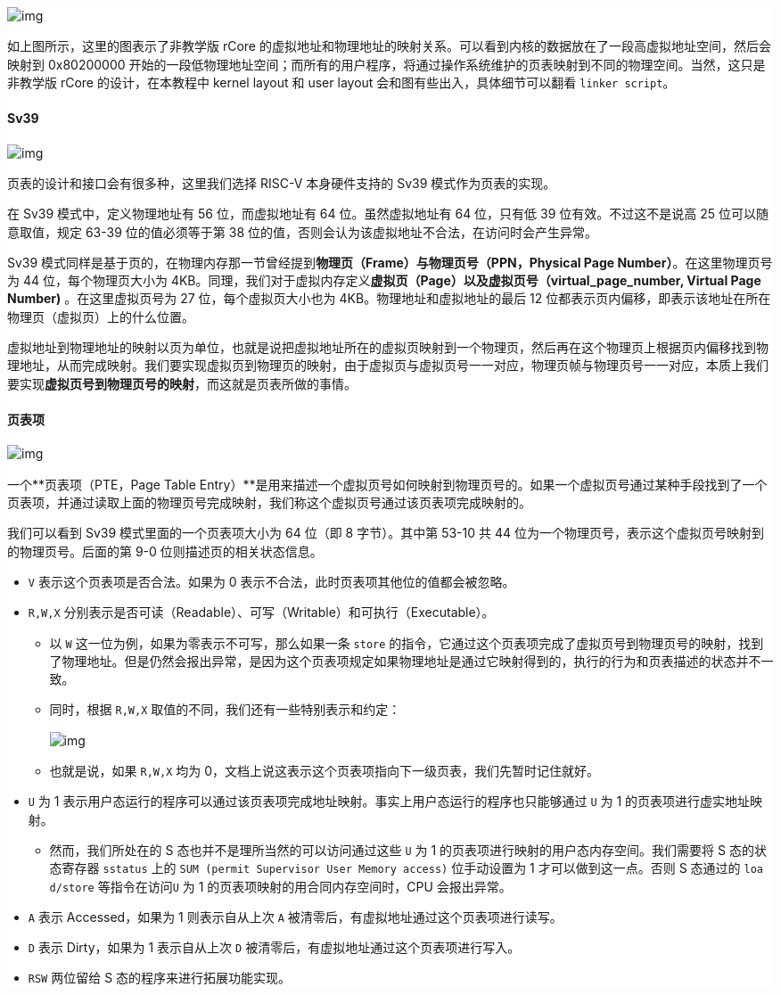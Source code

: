 ![img](https://rcore-os.github.io/rCore-Tutorial-deploy/docs/lab-3/pics/rcore_memory_layout.png)

如上图所示，这里的图表示了非教学版 rCore 的虚拟地址和物理地址的映射关系。可以看到内核的数据放在了一段高虚拟地址空间，然后会映射到 0x80200000 开始的一段低物理地址空间；而所有的用户程序，将通过操作系统维护的页表映射到不同的物理空间。当然，这只是非教学版 rCore 的设计，在本教程中 kernel layout 和 user layout 会和图有些出入，具体细节可以翻看 `linker script`。

#### Sv39

![img](https://rcore-os.github.io/rCore-Tutorial-deploy/docs/lab-3/pics/sv39_address.png)

页表的设计和接口会有很多种，这里我们选择 RISC-V 本身硬件支持的 Sv39 模式作为页表的实现。

在 Sv39 模式中，定义物理地址有 56 位，而虚拟地址有 64 位。虽然虚拟地址有 64 位，只有低 39 位有效。不过这不是说高 25 位可以随意取值，规定 63-39 位的值必须等于第 38 位的值，否则会认为该虚拟地址不合法，在访问时会产生异常。

Sv39 模式同样是基于页的，在物理内存那一节曾经提到**物理页（Frame）**与**物理页号（PPN，Physical Page Number）**。在这里物理页号为 44 位，每个物理页大小为 4KB。同理，我们对于虚拟内存定义**虚拟页（Page）**以及**虚拟页号（virtual_page_number, Virtual Page Number)** 。在这里虚拟页号为 27 位，每个虚拟页大小也为 4KB。物理地址和虚拟地址的最后 12 位都表示页内偏移，即表示该地址在所在物理页（虚拟页）上的什么位置。

虚拟地址到物理地址的映射以页为单位，也就是说把虚拟地址所在的虚拟页映射到一个物理页，然后再在这个物理页上根据页内偏移找到物理地址，从而完成映射。我们要实现虚拟页到物理页的映射，由于虚拟页与虚拟页号一一对应，物理页帧与物理页号一一对应，本质上我们要实现**虚拟页号到物理页号的映射**，而这就是页表所做的事情。



#### 页表项

![img](https://rcore-os.github.io/rCore-Tutorial-deploy/docs/lab-3/pics/sv39_pte.jpg)

一个**页表项（PTE，Page Table Entry）**是用来描述一个虚拟页号如何映射到物理页号的。如果一个虚拟页号通过某种手段找到了一个页表项，并通过读取上面的物理页号完成映射，我们称这个虚拟页号通过该页表项完成映射的。

我们可以看到 Sv39 模式里面的一个页表项大小为 64 位（即 8 字节）。其中第 53-10 共 44 位为一个物理页号，表示这个虚拟页号映射到的物理页号。后面的第 9-0 位则描述页的相关状态信息。

- `V` 表示这个页表项是否合法。如果为 0 表示不合法，此时页表项其他位的值都会被忽略。

- `R,W,X` 分别表示是否可读（Readable）、可写（Writable）和可执行（Executable）。

  - 以 `W` 这一位为例，如果为零表示不可写，那么如果一条 `store` 的指令，它通过这个页表项完成了虚拟页号到物理页号的映射，找到了物理地址。但是仍然会报出异常，是因为这个页表项规定如果物理地址是通过它映射得到的，执行的行为和页表描述的状态并不一致。

  - 同时，根据 `R,W,X` 取值的不同，我们还有一些特别表示和约定：

    ![img](https://rcore-os.github.io/rCore-Tutorial-deploy/docs/lab-3/pics/sv39_rwx.jpg)

  - 也就是说，如果 `R,W,X` 均为 0，文档上说这表示这个页表项指向下一级页表，我们先暂时记住就好。

- `U` 为 1 表示用户态运行的程序可以通过该页表项完成地址映射。事实上用户态运行的程序也只能够通过 `U` 为 1 的页表项进行虚实地址映射。

  - 然而，我们所处在的 S 态也并不是理所当然的可以访问通过这些 `U` 为 1 的页表项进行映射的用户态内存空间。我们需要将 S 态的状态寄存器 `sstatus` 上的 `SUM (permit Supervisor User Memory access)` 位手动设置为 1 才可以做到这一点。否则 S 态通过的 `load/store` 等指令在访问`U` 为 1 的页表项映射的用合同内存空间时，CPU 会报出异常。

- `A` 表示 Accessed，如果为 1 则表示自从上次 `A` 被清零后，有虚拟地址通过这个页表项进行读写。

- `D` 表示 Dirty，如果为 1 表示自从上次 `D` 被清零后，有虚拟地址通过这个页表项进行写入。

- `RSW` 两位留给 S 态的程序来进行拓展功能实现。
